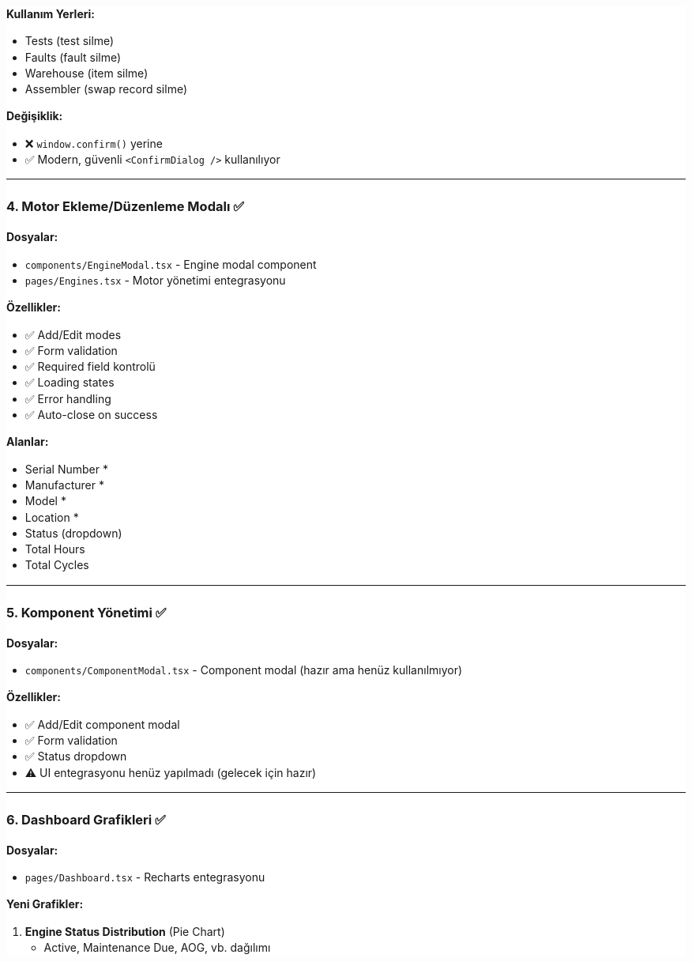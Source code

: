**Kullanım Yerleri:**
- Tests (test silme)
- Faults (fault silme)
- Warehouse (item silme)
- Assembler (swap record silme)

**Değişiklik:**
- ❌ `window.confirm()` yerine
- ✅ Modern, güvenli `<ConfirmDialog />` kullanılıyor

---

### 4. **Motor Ekleme/Düzenleme Modalı** ✅
**Dosyalar:**
- `components/EngineModal.tsx` - Engine modal component
- `pages/Engines.tsx` - Motor yönetimi entegrasyonu

**Özellikler:**
- ✅ Add/Edit modes
- ✅ Form validation
- ✅ Required field kontrolü
- ✅ Loading states
- ✅ Error handling
- ✅ Auto-close on success

**Alanlar:**
- Serial Number *
- Manufacturer *
- Model *
- Location *
- Status (dropdown)
- Total Hours
- Total Cycles

---

### 5. **Komponent Yönetimi** ✅
**Dosyalar:**
- `components/ComponentModal.tsx` - Component modal (hazır ama henüz kullanılmıyor)

**Özellikler:**
- ✅ Add/Edit component modal
- ✅ Form validation
- ✅ Status dropdown
- ⚠️ UI entegrasyonu henüz yapılmadı (gelecek için hazır)

---

### 6. **Dashboard Grafikleri** ✅
**Dosyalar:**
- `pages/Dashboard.tsx` - Recharts entegrasyonu

**Yeni Grafikler:**
1. **Engine Status Distribution** (Pie Chart)
   - Active, Maintenance Due, AOG, vb. dağılımı
   